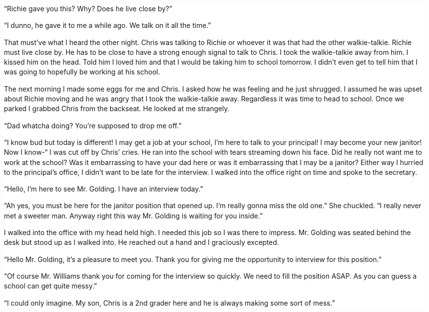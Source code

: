 

“Richie gave you this? Why? Does he live close by?”



“I dunno, he gave it to me a while ago. We talk on it all the time.”



That must’ve what I heard the other night. Chris was talking to Richie or whoever it was that had the other walkie-talkie. Richie must live close by. He has to be close to have a strong enough signal to talk to Chris. I took the walkie-talkie away from him. I kissed him on the head. Told him I loved him and that I would be taking him to school tomorrow. I didn’t even get to tell him that I was going to hopefully be working at his school. 



The next morning I made some eggs for me and Chris. I asked how he was feeling and he just shrugged. I assumed he was upset about Richie moving and he was angry that I took the walkie-talkie away. Regardless it was time to head to school. Once we parked I grabbed Chris from the backseat. He looked at me strangely.



“Dad whatcha doing? You’re supposed to drop me off.”



“I know bud but today is different! I may get a job at your school, I’m here to talk to your principal! I may become your new janitor! Now I know-“ I was cut off by Chris’ cries. He ran into the school with tears streaming down his face. Did he really not want me to work at the school? Was it embarrassing to have your dad here or was it embarrassing that I may be a janitor? Either way I hurried to the principal’s office, I didn’t want to be late for the interview. I walked into the office right on time and spoke to the secretary. 



“Hello, I’m here to see Mr. Golding. I have an interview today.”



“Ah yes, you must be here for the janitor position that opened up. I’m really gonna miss the old one.” She chuckled. “I really never met a sweeter man. Anyway right this way Mr. Golding is waiting for you inside.”



I walked into the office with my head held high. I needed this job so I was there to impress. Mr. Golding was seated behind the desk but stood up as I walked into. He reached out a hand and I graciously excepted.



“Hello Mr. Golding, it’s a pleasure to meet you. Thank you for giving me the opportunity to interview for this position.”



“Of course Mr. Williams thank you for coming for the interview so quickly. We need to fill the position ASAP. As you can guess a school can get quite messy.” 



“I could only imagine. My son, Chris is a 2nd grader here and he is always making some sort of mess.” 
